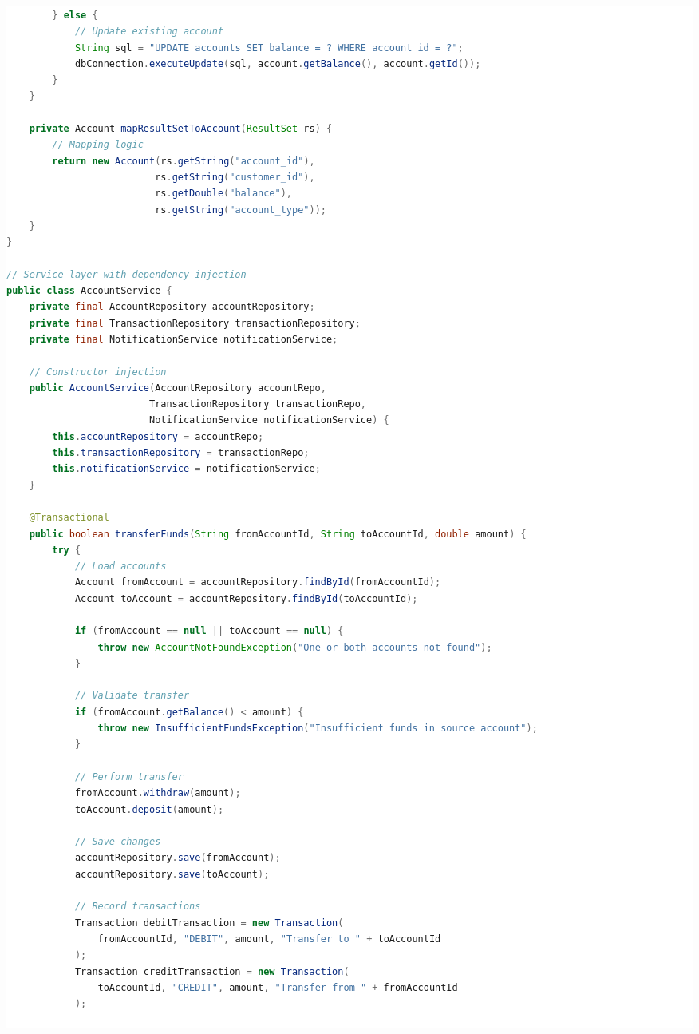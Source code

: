 ```java
        } else {
            // Update existing account
            String sql = "UPDATE accounts SET balance = ? WHERE account_id = ?";
            dbConnection.executeUpdate(sql, account.getBalance(), account.getId());
        }
    }
    
    private Account mapResultSetToAccount(ResultSet rs) {
        // Mapping logic
        return new Account(rs.getString("account_id"), 
                          rs.getString("customer_id"),
                          rs.getDouble("balance"),
                          rs.getString("account_type"));
    }
}

// Service layer with dependency injection
public class AccountService {
    private final AccountRepository accountRepository;
    private final TransactionRepository transactionRepository;
    private final NotificationService notificationService;
    
    // Constructor injection
    public AccountService(AccountRepository accountRepo, 
                         TransactionRepository transactionRepo,
                         NotificationService notificationService) {
        this.accountRepository = accountRepo;
        this.transactionRepository = transactionRepo;
        this.notificationService = notificationService;
    }
    
    @Transactional
    public boolean transferFunds(String fromAccountId, String toAccountId, double amount) {
        try {
            // Load accounts
            Account fromAccount = accountRepository.findById(fromAccountId);
            Account toAccount = accountRepository.findById(toAccountId);
            
            if (fromAccount == null || toAccount == null) {
                throw new AccountNotFoundException("One or both accounts not found");
            }
            
            // Validate transfer
            if (fromAccount.getBalance() < amount) {
                throw new InsufficientFundsException("Insufficient funds in source account");
            }
            
            // Perform transfer
            fromAccount.withdraw(amount);
            toAccount.deposit(amount);
            
            // Save changes
            accountRepository.save(fromAccount);
            accountRepository.save(toAccount);
            
            // Record transactions
            Transaction debitTransaction = new Transaction(
                fromAccountId, "DEBIT", amount, "Transfer to " + toAccountId
            );
            Transaction creditTransaction = new Transaction(
                toAccountId, "CREDIT", amount, "Transfer from " + fromAccountId
            );
            
```